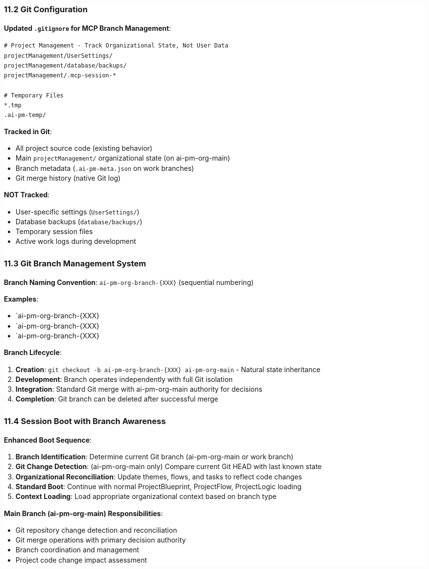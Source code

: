 ### 11.2 Git Configuration

**Updated `.gitignore` for MCP Branch Management**:
```gitignore
# Project Management - Track Organizational State, Not User Data
projectManagement/UserSettings/
projectManagement/database/backups/
projectManagement/.mcp-session-*

# Temporary Files
*.tmp
.ai-pm-temp/
```

**Tracked in Git**:
- All project source code (existing behavior)
- Main `projectManagement/` organizational state (on ai-pm-org-main)
- Branch metadata (`.ai-pm-meta.json` on work branches)
- Git merge history (native Git log)

**NOT Tracked**:
- User-specific settings (`UserSettings/`)
- Database backups (`database/backups/`)
- Temporary session files
- Active work logs during development

### 11.3 Git Branch Management System

**Branch Naming Convention**: `ai-pm-org-branch-{XXX}` (sequential numbering)

**Examples**:
- `ai-pm-org-branch-{XXX}
- `ai-pm-org-branch-{XXX}
- `ai-pm-org-branch-{XXX}

**Branch Lifecycle**:
1. **Creation**: `git checkout -b ai-pm-org-branch-{XXX} ai-pm-org-main` - Natural state inheritance
2. **Development**: Branch operates independently with full Git isolation
3. **Integration**: Standard Git merge with ai-pm-org-main authority for decisions
4. **Completion**: Git branch can be deleted after successful merge

### 11.4 Session Boot with Branch Awareness

**Enhanced Boot Sequence**:
1. **Branch Identification**: Determine current Git branch (ai-pm-org-main or work branch)
2. **Git Change Detection**: (ai-pm-org-main only) Compare current Git HEAD with last known state
3. **Organizational Reconciliation**: Update themes, flows, and tasks to reflect code changes
4. **Standard Boot**: Continue with normal ProjectBlueprint, ProjectFlow, ProjectLogic loading
5. **Context Loading**: Load appropriate organizational context based on branch type

**Main Branch (ai-pm-org-main) Responsibilities**:
- Git repository change detection and reconciliation
- Git merge operations with primary decision authority
- Branch coordination and management
- Project code change impact assessment
